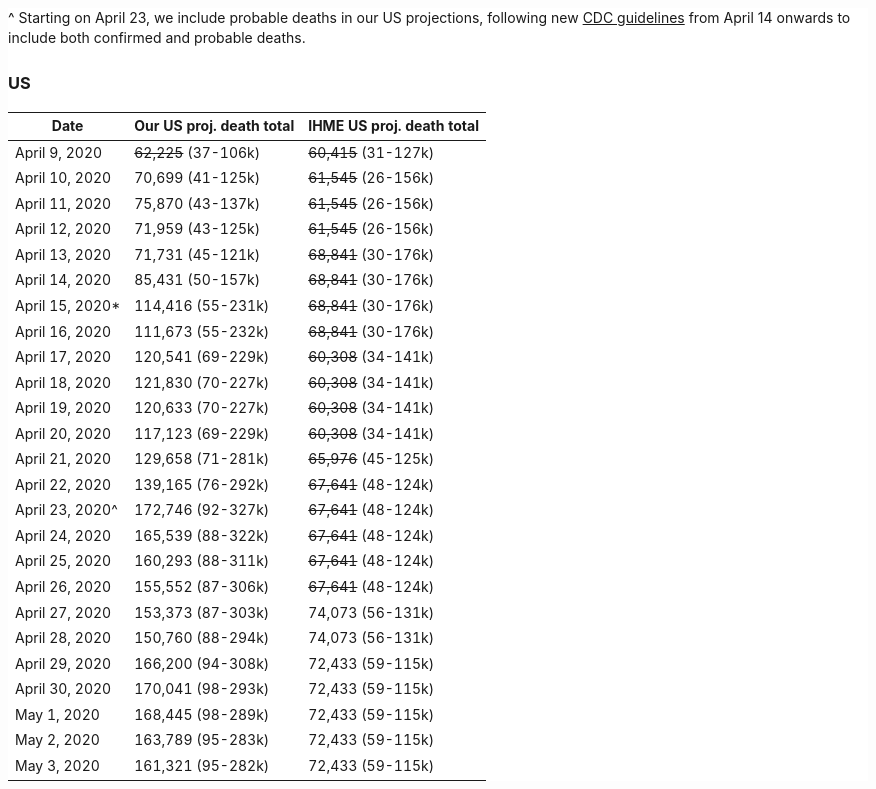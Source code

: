 ^ Starting on April 23, we include probable deaths in our US projections, following new [CDC guidelines](https://www.cdc.gov/coronavirus/2019-ncov/cases-updates/cases-in-us.html) from April 14 onwards to include both confirmed and probable deaths.

### US

| Date | Our US proj. death total | IHME US proj. death total
| --- | --- | --- |
| April 9, 2020 | ~~62,225~~ (37-106k) | ~~60,415~~ (31-127k)
| April 10, 2020 | 70,699 (41-125k) | ~~61,545~~ (26-156k)
| April 11, 2020 | 75,870 (43-137k) | ~~61,545~~ (26-156k)
| April 12, 2020 | 71,959 (43-125k) | ~~61,545~~ (26-156k)
| April 13, 2020 | 71,731 (45-121k) | ~~68,841~~ (30-176k)
| April 14, 2020 | 85,431 (50-157k) | ~~68,841~~ (30-176k)
| April 15, 2020\* | 114,416 (55-231k) | ~~68,841~~ (30-176k)
| April 16, 2020 | 111,673 (55-232k) | ~~68,841~~ (30-176k)
| April 17, 2020 | 120,541 (69-229k) | ~~60,308~~ (34-141k)
| April 18, 2020 | 121,830 (70-227k) | ~~60,308~~ (34-141k)
| April 19, 2020 | 120,633 (70-227k) | ~~60,308~~ (34-141k)
| April 20, 2020 | 117,123 (69-229k) | ~~60,308~~ (34-141k)
| April 21, 2020 | 129,658 (71-281k) | ~~65,976~~ (45-125k)
| April 22, 2020 | 139,165 (76-292k) | ~~67,641~~ (48-124k)
| April 23, 2020^ | 172,746 (92-327k) | ~~67,641~~ (48-124k)
| April 24, 2020 | 165,539 (88-322k) | ~~67,641~~ (48-124k)
| April 25, 2020 | 160,293 (88-311k) | ~~67,641~~ (48-124k)
| April 26, 2020 | 155,552 (87-306k) | ~~67,641~~ (48-124k)
| April 27, 2020 | 153,373 (87-303k) | 74,073 (56-131k)
| April 28, 2020 | 150,760 (88-294k) | 74,073 (56-131k)
| April 29, 2020 | 166,200 (94-308k) | 72,433 (59-115k)
| April 30, 2020 | 170,041 (98-293k) | 72,433 (59-115k)
| May 1, 2020 | 168,445 (98-289k) | 72,433 (59-115k)
| May 2, 2020 | 163,789 (95-283k) | 72,433 (59-115k)
| May 3, 2020 | 161,321 (95-282k) | 72,433 (59-115k)
